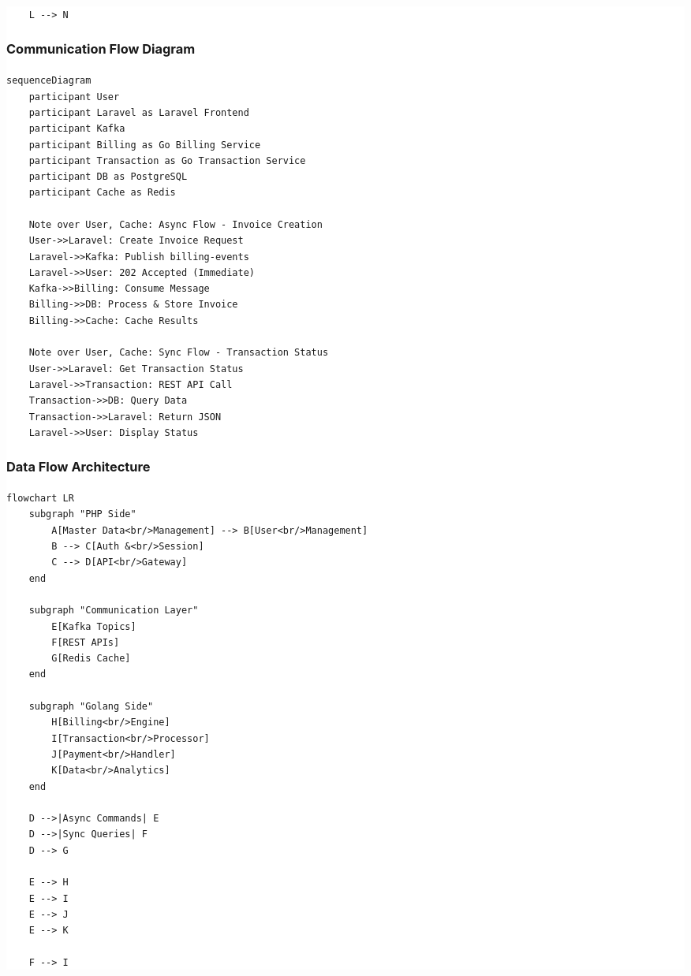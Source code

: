 ```mermaid
    L --> N
```

### Communication Flow Diagram

```mermaid
sequenceDiagram
    participant User
    participant Laravel as Laravel Frontend
    participant Kafka
    participant Billing as Go Billing Service
    participant Transaction as Go Transaction Service
    participant DB as PostgreSQL
    participant Cache as Redis
    
    Note over User, Cache: Async Flow - Invoice Creation
    User->>Laravel: Create Invoice Request
    Laravel->>Kafka: Publish billing-events
    Laravel->>User: 202 Accepted (Immediate)
    Kafka->>Billing: Consume Message
    Billing->>DB: Process & Store Invoice
    Billing->>Cache: Cache Results
    
    Note over User, Cache: Sync Flow - Transaction Status
    User->>Laravel: Get Transaction Status
    Laravel->>Transaction: REST API Call
    Transaction->>DB: Query Data
    Transaction->>Laravel: Return JSON
    Laravel->>User: Display Status
```

### Data Flow Architecture

```mermaid
flowchart LR
    subgraph "PHP Side"
        A[Master Data<br/>Management] --> B[User<br/>Management]
        B --> C[Auth &<br/>Session]
        C --> D[API<br/>Gateway]
    end
    
    subgraph "Communication Layer"
        E[Kafka Topics]
        F[REST APIs]
        G[Redis Cache]
    end
    
    subgraph "Golang Side"
        H[Billing<br/>Engine]
        I[Transaction<br/>Processor]
        J[Payment<br/>Handler]
        K[Data<br/>Analytics]
    end
    
    D -->|Async Commands| E
    D -->|Sync Queries| F
    D --> G
    
    E --> H
    E --> I
    E --> J
    E --> K
    
    F --> I
```